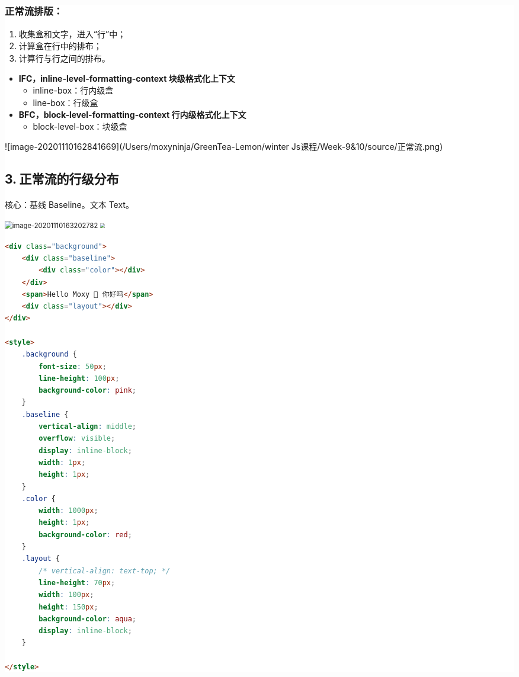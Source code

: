  ### 正常流排版：

1. 收集盒和文字，进入“行”中；
2. 计算盒在行中的排布；
3. 计算行与行之间的排布。

- **IFC，inline-level-formatting-context 块级格式化上下文**
  - inline-box：行内级盒
  - line-box：行级盒
- **BFC，block-level-formatting-context 行内级格式化上下文**
  - block-level-box：块级盒

![image-20201110162841669](/Users/moxyninja/GreenTea-Lemon/winter Js课程/Week-9&10/source/正常流.png)

## 3. 正常流的行级分布

核心：基线 Baseline。文本 Text。

<img src="/Users/moxyninja/GreenTea-Lemon/winter Js课程/Week-9&10/source/text.png" alt="image-20201110163202782" style="zoom:80%;" />

<img src="/Users/moxyninja/GreenTea-Lemon/winter Js课程/Week-9&10/source/行模型.png" style="zoom: 50%;" />

```html
<div class="background">
    <div class="baseline">
        <div class="color"></div>
    </div>
    <span>Hello Moxy 👋 你好吗</span>
    <div class="layout"></div>
</div>

<style>
    .background {
        font-size: 50px;
        line-height: 100px;
        background-color: pink;
    }
    .baseline {
        vertical-align: middle;
        overflow: visible;
        display: inline-block;
        width: 1px;
        height: 1px;
    }
    .color {
        width: 1000px;
        height: 1px;
        background-color: red;
    }
    .layout {
        /* vertical-align: text-top; */
        line-height: 70px;
        width: 100px;
        height: 150px;
        background-color: aqua;
        display: inline-block;
    }
    
</style>
```
